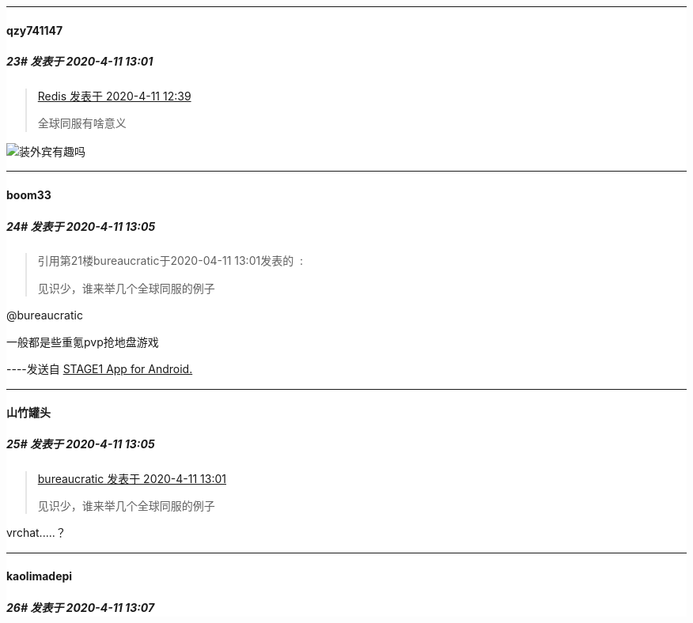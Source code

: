 
*****

####  qzy741147  
##### 23#       发表于 2020-4-11 13:01



<blockquote><a href="httphttps://bbs.saraba1st.com/2b/forum.php?mod=redirect&amp;goto=findpost&amp;pid=47045387&amp;ptid=1923595" target="_blank">Redis 发表于 2020-4-11 12:39</a>

全球同服有啥意义</blockquote>
<img src="https://static.saraba1st.com/image/smiley/face2017/049.png" referrerpolicy="no-referrer">装外宾有趣吗







*****

####  boom33  
##### 24#       发表于 2020-4-11 13:05



<blockquote>引用第21楼bureaucratic于2020-04-11 13:01发表的  :

见识少，谁来举几个全球同服的例子</blockquote>
@bureaucratic

一般都是些重氪pvp抢地盘游戏


----发送自 [STAGE1 App for Android.](http://stage1.5j4m.com/?1.33)







*****

####  山竹罐头  
##### 25#       发表于 2020-4-11 13:05



<blockquote><a href="httphttps://bbs.saraba1st.com/2b/forum.php?mod=redirect&amp;goto=findpost&amp;pid=47045616&amp;ptid=1923595" target="_blank">bureaucratic 发表于 2020-4-11 13:01</a>

见识少，谁来举几个全球同服的例子</blockquote>
vrchat.....？







*****

####  kaolimadepi  
##### 26#       发表于 2020-4-11 13:07
